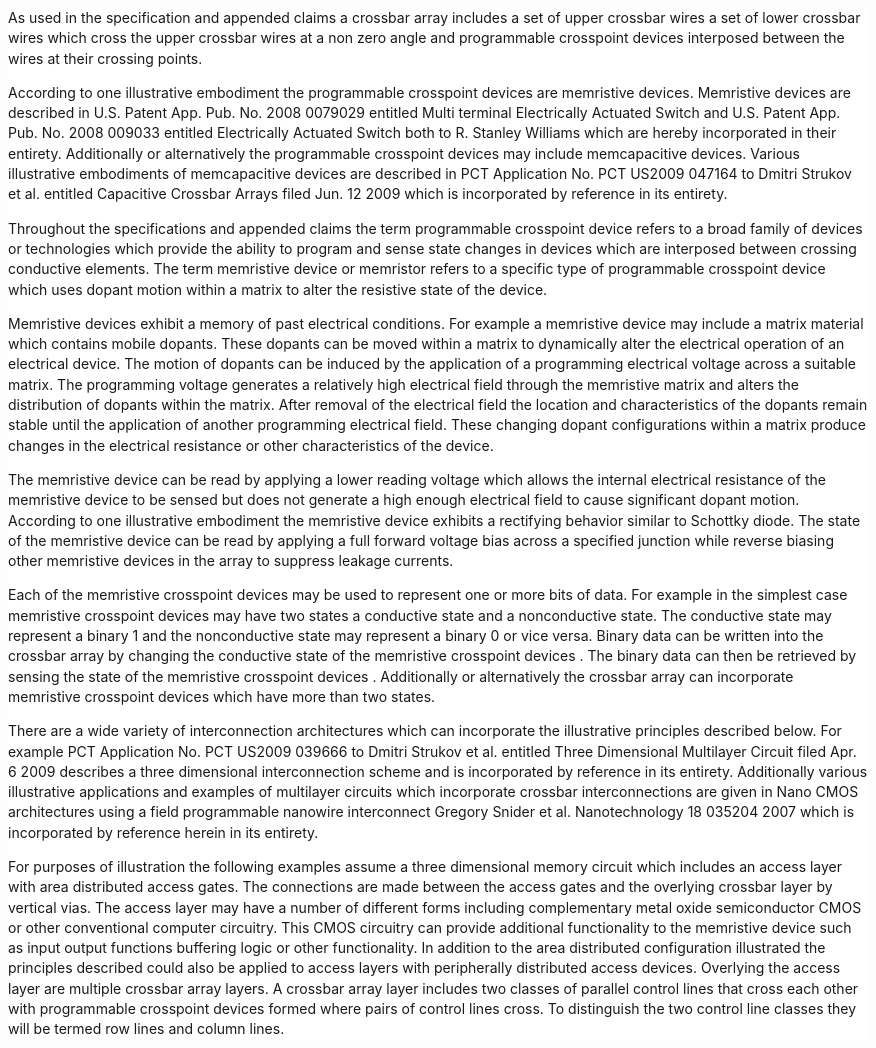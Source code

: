 As used in the specification and appended claims a crossbar array includes a set of upper crossbar wires a set of lower crossbar wires which cross the upper crossbar wires at a non zero angle and programmable crosspoint devices interposed between the wires at their crossing points.

According to one illustrative embodiment the programmable crosspoint devices are memristive devices. Memristive devices are described in U.S. Patent App. Pub. No. 2008 0079029 entitled Multi terminal Electrically Actuated Switch and U.S. Patent App. Pub. No. 2008 009033 entitled Electrically Actuated Switch both to R. Stanley Williams which are hereby incorporated in their entirety. Additionally or alternatively the programmable crosspoint devices may include memcapacitive devices. Various illustrative embodiments of memcapacitive devices are described in PCT Application No. PCT US2009 047164 to Dmitri Strukov et al. entitled Capacitive Crossbar Arrays filed Jun. 12 2009 which is incorporated by reference in its entirety.

Throughout the specifications and appended claims the term programmable crosspoint device refers to a broad family of devices or technologies which provide the ability to program and sense state changes in devices which are interposed between crossing conductive elements. The term memristive device or memristor refers to a specific type of programmable crosspoint device which uses dopant motion within a matrix to alter the resistive state of the device.

Memristive devices exhibit a memory of past electrical conditions. For example a memristive device may include a matrix material which contains mobile dopants. These dopants can be moved within a matrix to dynamically alter the electrical operation of an electrical device. The motion of dopants can be induced by the application of a programming electrical voltage across a suitable matrix. The programming voltage generates a relatively high electrical field through the memristive matrix and alters the distribution of dopants within the matrix. After removal of the electrical field the location and characteristics of the dopants remain stable until the application of another programming electrical field. These changing dopant configurations within a matrix produce changes in the electrical resistance or other characteristics of the device.

The memristive device can be read by applying a lower reading voltage which allows the internal electrical resistance of the memristive device to be sensed but does not generate a high enough electrical field to cause significant dopant motion. According to one illustrative embodiment the memristive device exhibits a rectifying behavior similar to Schottky diode. The state of the memristive device can be read by applying a full forward voltage bias across a specified junction while reverse biasing other memristive devices in the array to suppress leakage currents.

Each of the memristive crosspoint devices may be used to represent one or more bits of data. For example in the simplest case memristive crosspoint devices may have two states a conductive state and a nonconductive state. The conductive state may represent a binary 1 and the nonconductive state may represent a binary 0 or vice versa. Binary data can be written into the crossbar array by changing the conductive state of the memristive crosspoint devices . The binary data can then be retrieved by sensing the state of the memristive crosspoint devices . Additionally or alternatively the crossbar array can incorporate memristive crosspoint devices which have more than two states.

There are a wide variety of interconnection architectures which can incorporate the illustrative principles described below. For example PCT Application No. PCT US2009 039666 to Dmitri Strukov et al. entitled Three Dimensional Multilayer Circuit filed Apr. 6 2009 describes a three dimensional interconnection scheme and is incorporated by reference in its entirety. Additionally various illustrative applications and examples of multilayer circuits which incorporate crossbar interconnections are given in Nano CMOS architectures using a field programmable nanowire interconnect Gregory Snider et al. Nanotechnology 18 035204 2007 which is incorporated by reference herein in its entirety.

For purposes of illustration the following examples assume a three dimensional memory circuit which includes an access layer with area distributed access gates. The connections are made between the access gates and the overlying crossbar layer by vertical vias. The access layer may have a number of different forms including complementary metal oxide semiconductor CMOS or other conventional computer circuitry. This CMOS circuitry can provide additional functionality to the memristive device such as input output functions buffering logic or other functionality. In addition to the area distributed configuration illustrated the principles described could also be applied to access layers with peripherally distributed access devices. Overlying the access layer are multiple crossbar array layers. A crossbar array layer includes two classes of parallel control lines that cross each other with programmable crosspoint devices formed where pairs of control lines cross. To distinguish the two control line classes they will be termed row lines and column lines. 
